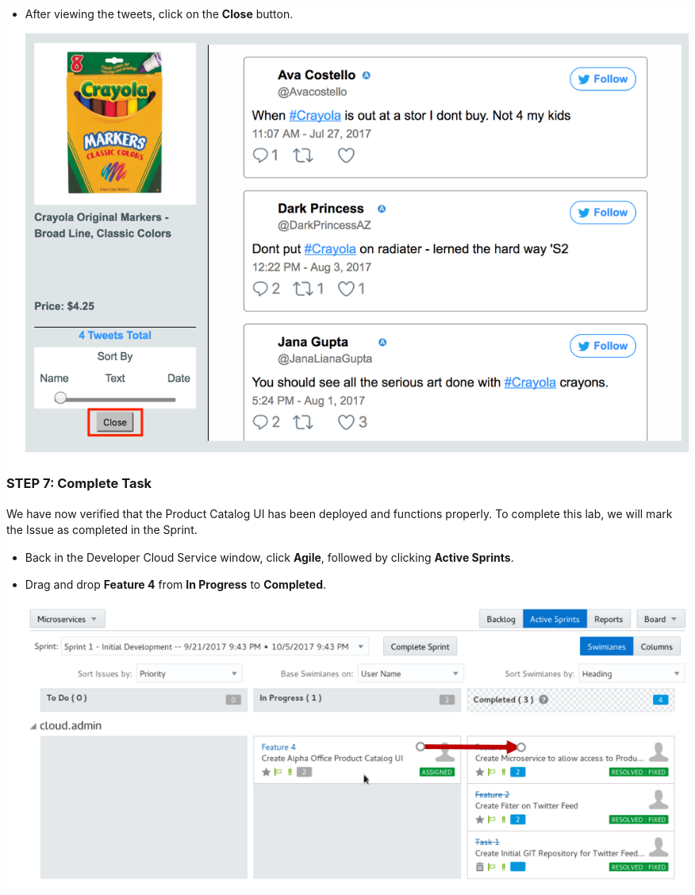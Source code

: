 - After viewing the tweets, click on the **Close** button.

   ![](images/400/Picture63.png)

### **STEP 7**: Complete Task

We have now verified that the Product Catalog UI has been deployed and functions properly. To complete this lab, we will mark the Issue as completed in the Sprint.

- Back in the Developer Cloud Service window, click **Agile**, followed by clicking **Active Sprints**.

- Drag and drop **Feature 4** from **In Progress** to **Completed**.

    ![](images/400/Picture56.2.png)  

